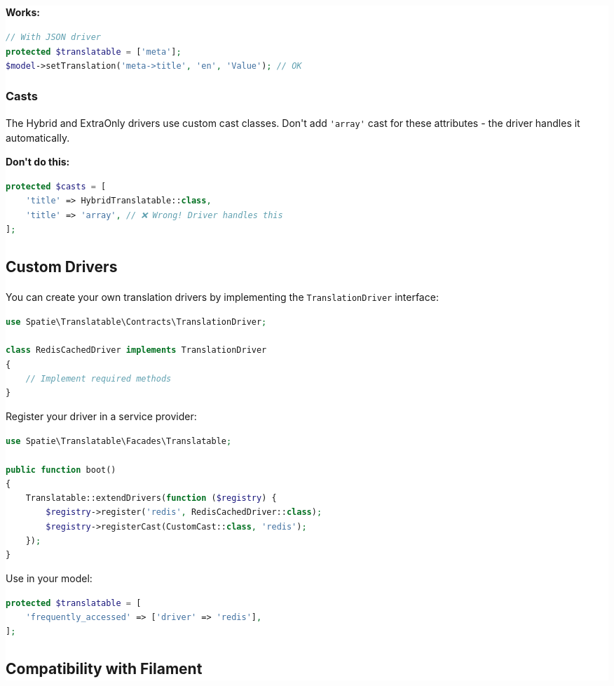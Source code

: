 **Works:**
```php
// With JSON driver
protected $translatable = ['meta'];
$model->setTranslation('meta->title', 'en', 'Value'); // OK
```

### Casts

The Hybrid and ExtraOnly drivers use custom cast classes. Don't add `'array'` cast for these attributes - the driver handles it automatically.

**Don't do this:**
```php
protected $casts = [
    'title' => HybridTranslatable::class,
    'title' => 'array', // ❌ Wrong! Driver handles this
];
```

## Custom Drivers

You can create your own translation drivers by implementing the `TranslationDriver` interface:

```php
use Spatie\Translatable\Contracts\TranslationDriver;

class RedisCachedDriver implements TranslationDriver
{
    // Implement required methods
}
```

Register your driver in a service provider:

```php
use Spatie\Translatable\Facades\Translatable;

public function boot()
{
    Translatable::extendDrivers(function ($registry) {
        $registry->register('redis', RedisCachedDriver::class);
        $registry->registerCast(CustomCast::class, 'redis');
    });
}
```

Use in your model:

```php
protected $translatable = [
    'frequently_accessed' => ['driver' => 'redis'],
];
```

## Compatibility with Filament
